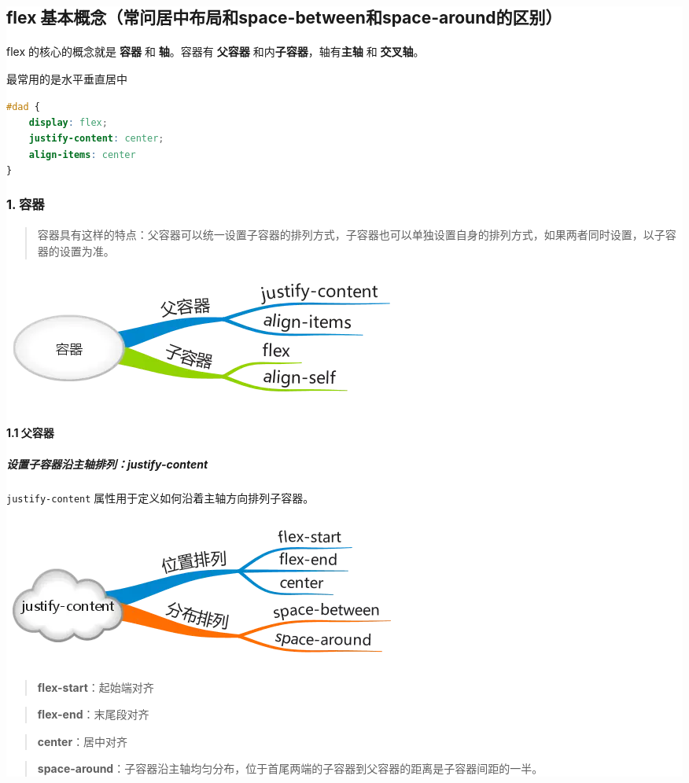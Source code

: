 ## flex 基本概念（常问居中布局和space-between和space-around的区别）

flex 的核心的概念就是 **容器** 和 **轴**。容器有 **父容器** 和内**子容器**，轴有**主轴** 和 **交叉轴**。

最常用的是水平垂直居中

```css
#dad {
    display: flex;
    justify-content: center;
    align-items: center
}
```

### 1. 容器

> 容器具有这样的特点：父容器可以统一设置子容器的排列方式，子容器也可以单独设置自身的排列方式，如果两者同时设置，以子容器的设置为准。

![img](images/f443b657dbc39d361f68.png)

#### 1.1 父容器

##### 设置子容器沿主轴排列：**justify-content**

`justify-content` 属性用于定义如何沿着主轴方向排列子容器。

![img](images/be5b7f0e022a8da60ed8.png)



> **flex-start**：起始端对齐

> **flex-end**：末尾段对齐

> **center**：居中对齐

> **space-around**：子容器沿主轴均匀分布，位于首尾两端的子容器到父容器的距离是子容器间距的一半。
